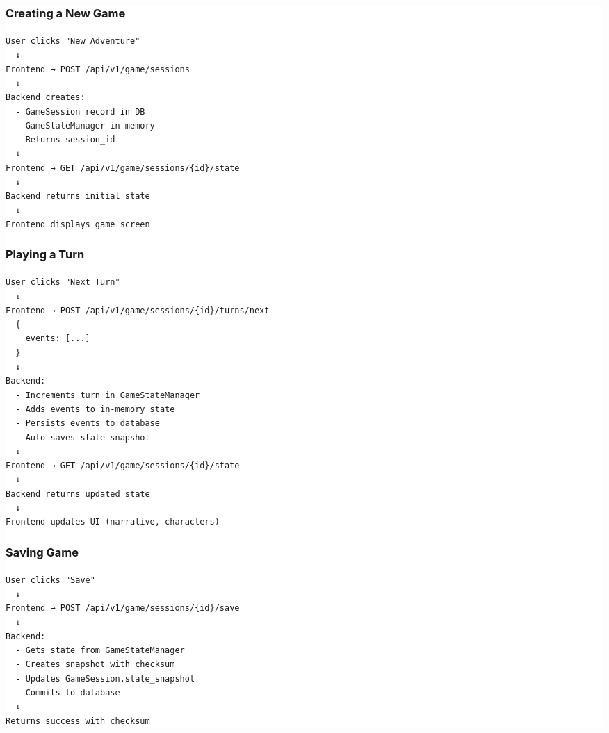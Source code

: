 ### Creating a New Game

```
User clicks "New Adventure"
  ↓
Frontend → POST /api/v1/game/sessions
  ↓
Backend creates:
  - GameSession record in DB
  - GameStateManager in memory
  - Returns session_id
  ↓
Frontend → GET /api/v1/game/sessions/{id}/state
  ↓
Backend returns initial state
  ↓
Frontend displays game screen
```

### Playing a Turn

```
User clicks "Next Turn"
  ↓
Frontend → POST /api/v1/game/sessions/{id}/turns/next
  {
    events: [...]
  }
  ↓
Backend:
  - Increments turn in GameStateManager
  - Adds events to in-memory state
  - Persists events to database
  - Auto-saves state snapshot
  ↓
Frontend → GET /api/v1/game/sessions/{id}/state
  ↓
Backend returns updated state
  ↓
Frontend updates UI (narrative, characters)
```

### Saving Game

```
User clicks "Save"
  ↓
Frontend → POST /api/v1/game/sessions/{id}/save
  ↓
Backend:
  - Gets state from GameStateManager
  - Creates snapshot with checksum
  - Updates GameSession.state_snapshot
  - Commits to database
  ↓
Returns success with checksum
```
